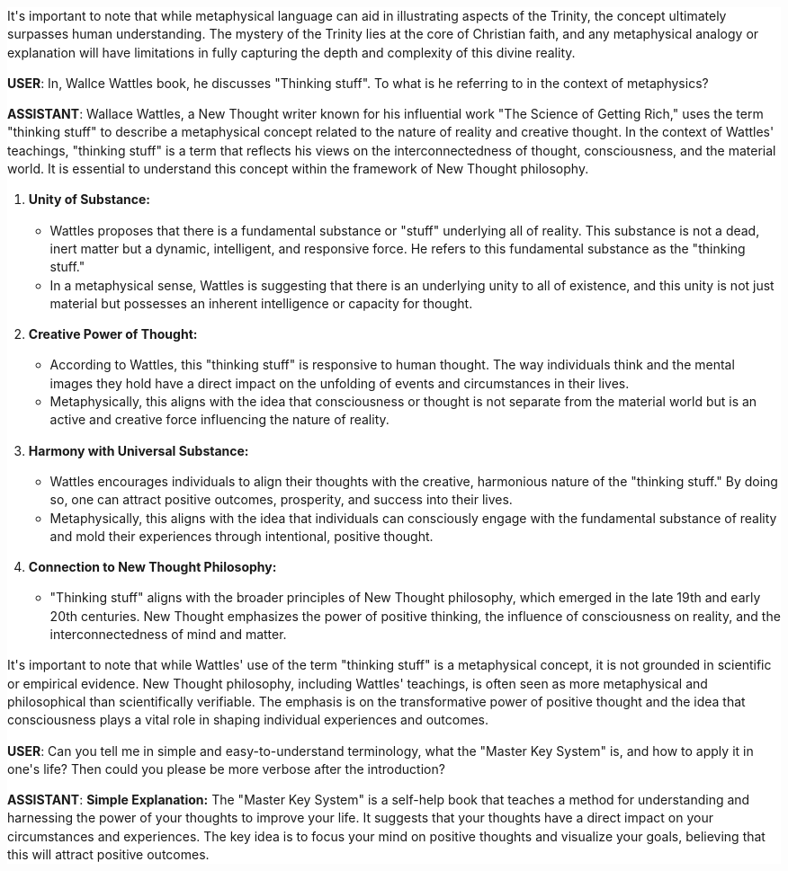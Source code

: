 It's important to note that while metaphysical language can aid in illustrating aspects of the Trinity, the concept ultimately surpasses human understanding. The mystery of the Trinity lies at the core of Christian faith, and any metaphysical analogy or explanation will have limitations in fully capturing the depth and complexity of this divine reality.

**USER**: In, Wallce Wattles book, he discusses "Thinking stuff". To what is he referring to in the context of metaphysics?

**ASSISTANT**: Wallace Wattles, a New Thought writer known for his influential work "The Science of Getting Rich," uses the term "thinking stuff" to describe a metaphysical concept related to the nature of reality and creative thought. In the context of Wattles' teachings, "thinking stuff" is a term that reflects his views on the interconnectedness of thought, consciousness, and the material world. It is essential to understand this concept within the framework of New Thought philosophy.

1. **Unity of Substance:**
   - Wattles proposes that there is a fundamental substance or "stuff" underlying all of reality. This substance is not a dead, inert matter but a dynamic, intelligent, and responsive force. He refers to this fundamental substance as the "thinking stuff."
   - In a metaphysical sense, Wattles is suggesting that there is an underlying unity to all of existence, and this unity is not just material but possesses an inherent intelligence or capacity for thought.

2. **Creative Power of Thought:**
   - According to Wattles, this "thinking stuff" is responsive to human thought. The way individuals think and the mental images they hold have a direct impact on the unfolding of events and circumstances in their lives.
   - Metaphysically, this aligns with the idea that consciousness or thought is not separate from the material world but is an active and creative force influencing the nature of reality.

3. **Harmony with Universal Substance:**
   - Wattles encourages individuals to align their thoughts with the creative, harmonious nature of the "thinking stuff." By doing so, one can attract positive outcomes, prosperity, and success into their lives.
   - Metaphysically, this aligns with the idea that individuals can consciously engage with the fundamental substance of reality and mold their experiences through intentional, positive thought.

4. **Connection to New Thought Philosophy:**
   - "Thinking stuff" aligns with the broader principles of New Thought philosophy, which emerged in the late 19th and early 20th centuries. New Thought emphasizes the power of positive thinking, the influence of consciousness on reality, and the interconnectedness of mind and matter.

It's important to note that while Wattles' use of the term "thinking stuff" is a metaphysical concept, it is not grounded in scientific or empirical evidence. New Thought philosophy, including Wattles' teachings, is often seen as more metaphysical and philosophical than scientifically verifiable. The emphasis is on the transformative power of positive thought and the idea that consciousness plays a vital role in shaping individual experiences and outcomes.

**USER**: Can you tell me in simple and easy-to-understand terminology, what the "Master Key System" is, and how to apply it in one's life? Then could you please be more verbose after the introduction?

**ASSISTANT**: **Simple Explanation:**
The "Master Key System" is a self-help book that teaches a method for understanding and harnessing the power of your thoughts to improve your life. It suggests that your thoughts have a direct impact on your circumstances and experiences. The key idea is to focus your mind on positive thoughts and visualize your goals, believing that this will attract positive outcomes.
